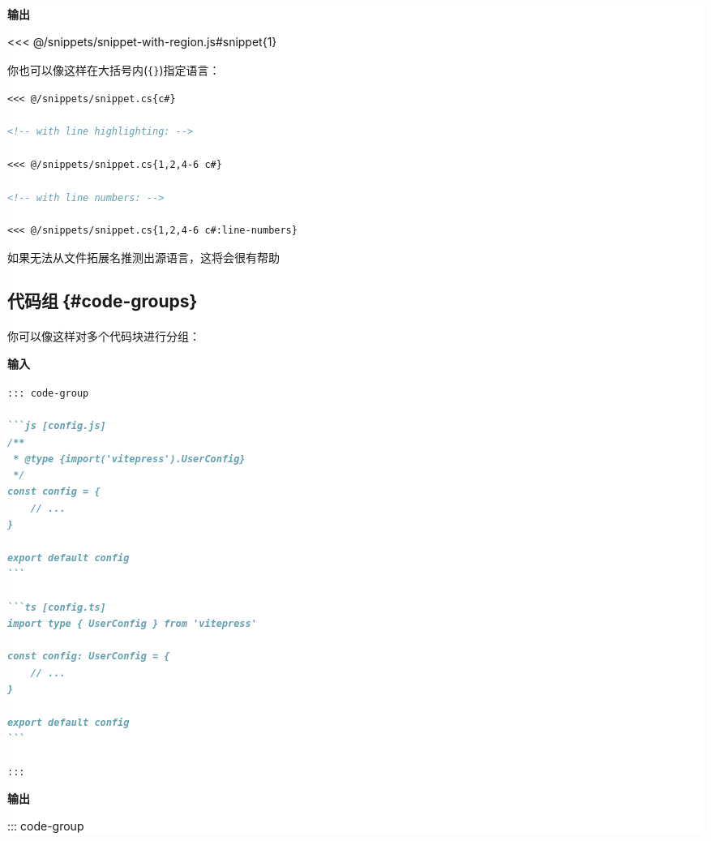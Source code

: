 **输出**

<<< @/snippets/snippet-with-region.js#snippet{1}

你也可以像这样在大括号内(`{}`)指定语言：

```md
<<< @/snippets/snippet.cs{c#}

<!-- with line highlighting: -->

<<< @/snippets/snippet.cs{1,2,4-6 c#}

<!-- with line numbers: -->

<<< @/snippets/snippet.cs{1,2,4-6 c#:line-numbers}
```

如果无法从文件拓展名推测出源语言，这将会很有帮助

## 代码组 {#code-groups}

你可以像这样对多个代码块进行分组：

**输入**

````md
::: code-group

```js [config.js]
/**
 * @type {import('vitepress').UserConfig}
 */
const config = {
	// ...
}

export default config
```

```ts [config.ts]
import type { UserConfig } from 'vitepress'

const config: UserConfig = {
	// ...
}

export default config
```

:::
````

**输出**

::: code-group
